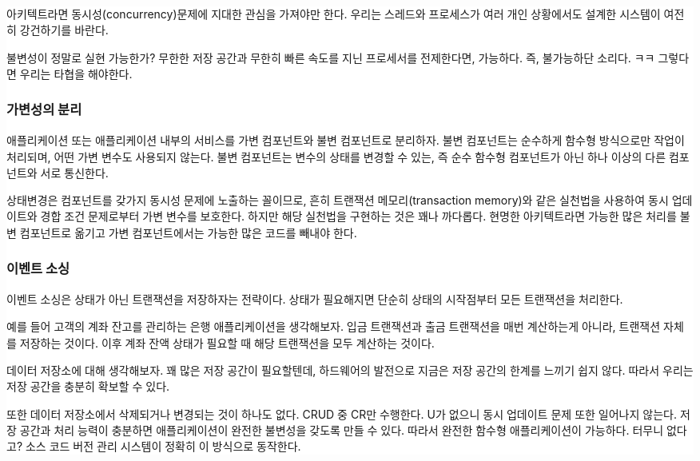 아키텍트라면 동시성(concurrency)문제에 지대한 관심을 가져야만 한다.
우리는 스레드와 프로세스가 여러 개인 상황에서도 설계한 시스템이 여전히 강건하기를 바란다.

불변성이 정말로 실현 가능한가?
무한한 저장 공간과 무한히 빠른 속도를 지닌 프로세서를 전제한다면, 가능하다.
즉, 불가능하단 소리다. ㅋㅋ
그렇다면 우리는 타협을 해야한다.

### 가변성의 분리
애플리케이션 또는 애플리케이션 내부의 서비스를 가변 컴포넌트와 불변 컴포넌트로 분리하자.
불변 컴포넌트는 순수하게 함수형 방식으로만 작업이 처리되며, 어떤 가변 변수도 사용되지 않는다.
불변 컴포넌트는 변수의 상태를 변경할 수 있는, 즉 순수 함수형 컴포넌트가 아닌 하나 이상의 다른 컴포넌트와 서로 통신한다.

상태변경은 컴포넌트를 갖가지 동시성 문제에 노출하는 꼴이므로, 흔히 트랜잭션 메모리(transaction memory)와 같은 실천법을 사용하여
동시 업데이트와 경합 조건 문제로부터 가변 변수를 보호한다.
하지만 해당 실천법을 구현하는 것은 꽤나 까다롭다. 현명한 아키텍트라면 가능한 많은 처리를 불변 컴포넌트로 옮기고 가변 컴포넌트에서는 가능한 많은 코드를 빼내야 한다.

### 이벤트 소싱
이벤트 소싱은 상태가 아닌 트랜잭션을 저장하자는 전략이다.
상태가 필요해지면 단순히 상태의 시작점부터 모든 트랜잭션을 처리한다.

예를 들어 고객의 계좌 잔고를 관리하는 은행 애플리케이션을 생각해보자.
입금 트랜잭션과 출금 트랜잭션을 매번 계산하는게 아니라, 트랜잭션 자체를 저장하는 것이다.
이후 계좌 잔액 상태가 필요할 때 해당 트랜잭션을 모두 계산하는 것이다.

데이터 저장소에 대해 생각해보자. 꽤 많은 저장 공간이 필요할텐데, 하드웨어의 발전으로 지금은 저장 공간의 한계를 느끼기 쉽지 않다.
따라서 우리는 저장 공간을 충분히 확보할 수 있다.

또한 데이터 저장소에서 삭제되거나 변경되는 것이 하나도 없다. CRUD 중 CR만 수행한다. U가 없으니 동시 업데이트 문제 또한 일어나지 않는다.
저장 공간과 처리 능력이 충분하면 애플리케이션이 완전한 불변성을 갖도록 만들 수 있다. 따라서 완전한 함수형 애플리케이션이 가능하다.
터무니 없다고? 소스 코드 버전 관리 시스템이 정확히 이 방식으로 동작한다.

